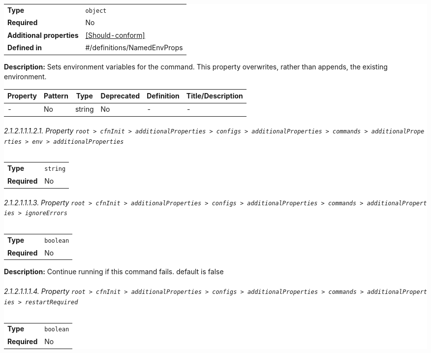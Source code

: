 |                           |                                                                                                                                                                                                       |
| ------------------------- | ----------------------------------------------------------------------------------------------------------------------------------------------------------------------------------------------------- |
| **Type**                  | `object`                                                                                                                                                                                              |
| **Required**              | No                                                                                                                                                                                                    |
| **Additional properties** | [[Should-conform]](#cfnInit_additionalProperties_configs_additionalProperties_commands_additionalProperties_env_additionalProperties "Each additional property must conform to the following schema") |
| **Defined in**            | #/definitions/NamedEnvProps                                                                                                                                                                           |

**Description:** Sets environment variables for the command.
This property overwrites, rather than appends, the existing environment.

| Property                                                                                                                 | Pattern | Type   | Deprecated | Definition | Title/Description |
| ------------------------------------------------------------------------------------------------------------------------ | ------- | ------ | ---------- | ---------- | ----------------- |
| - [](#cfnInit_additionalProperties_configs_additionalProperties_commands_additionalProperties_env_additionalProperties ) | No      | string | No         | -          | -                 |

###### <a name="cfnInit_additionalProperties_configs_additionalProperties_commands_additionalProperties_env_additionalProperties"></a>2.1.2.1.1.1.2.1. Property `root > cfnInit > additionalProperties > configs > additionalProperties > commands > additionalProperties > env > additionalProperties`

|              |          |
| ------------ | -------- |
| **Type**     | `string` |
| **Required** | No       |

###### <a name="cfnInit_additionalProperties_configs_additionalProperties_commands_additionalProperties_ignoreErrors"></a>2.1.2.1.1.1.3. Property `root > cfnInit > additionalProperties > configs > additionalProperties > commands > additionalProperties > ignoreErrors`

|              |           |
| ------------ | --------- |
| **Type**     | `boolean` |
| **Required** | No        |

**Description:** Continue running if this command fails. default is false

###### <a name="cfnInit_additionalProperties_configs_additionalProperties_commands_additionalProperties_restartRequired"></a>2.1.2.1.1.1.4. Property `root > cfnInit > additionalProperties > configs > additionalProperties > commands > additionalProperties > restartRequired`

|              |           |
| ------------ | --------- |
| **Type**     | `boolean` |
| **Required** | No        |
